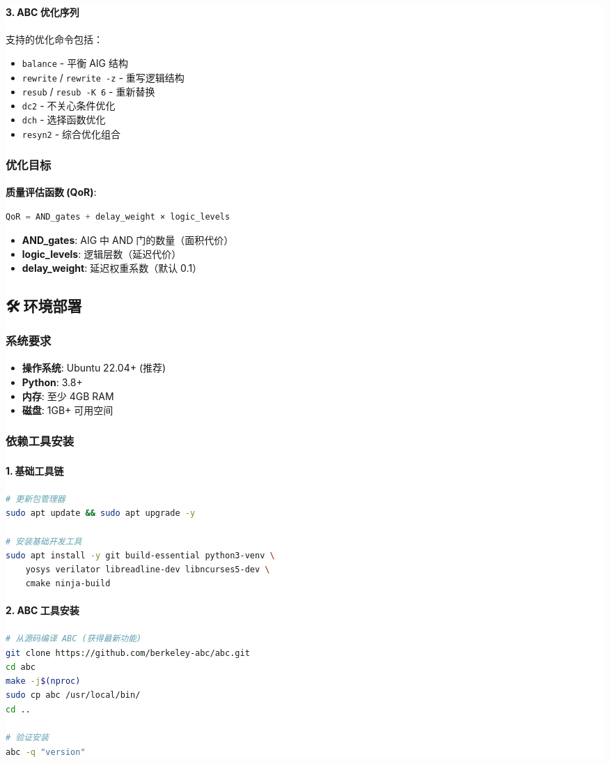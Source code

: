 #### 3. ABC 优化序列
支持的优化命令包括：
- `balance` - 平衡 AIG 结构
- `rewrite` / `rewrite -z` - 重写逻辑结构  
- `resub` / `resub -K 6` - 重新替换
- `dc2` - 不关心条件优化
- `dch` - 选择函数优化
- `resyn2` - 综合优化组合

### 优化目标

**质量评估函数 (QoR)**:
```python
QoR = AND_gates + delay_weight × logic_levels
```

- **AND_gates**: AIG 中 AND 门的数量（面积代价）
- **logic_levels**: 逻辑层数（延迟代价）  
- **delay_weight**: 延迟权重系数（默认 0.1）

## 🛠️ 环境部署

### 系统要求
- **操作系统**: Ubuntu 22.04+ (推荐)
- **Python**: 3.8+
- **内存**: 至少 4GB RAM
- **磁盘**: 1GB+ 可用空间

### 依赖工具安装

#### 1. 基础工具链
```bash
# 更新包管理器
sudo apt update && sudo apt upgrade -y

# 安装基础开发工具
sudo apt install -y git build-essential python3-venv \
    yosys verilator libreadline-dev libncurses5-dev \
    cmake ninja-build
```

#### 2. ABC 工具安装
```bash
# 从源码编译 ABC (获得最新功能)
git clone https://github.com/berkeley-abc/abc.git
cd abc
make -j$(nproc)
sudo cp abc /usr/local/bin/
cd ..

# 验证安装
abc -q "version"
```
